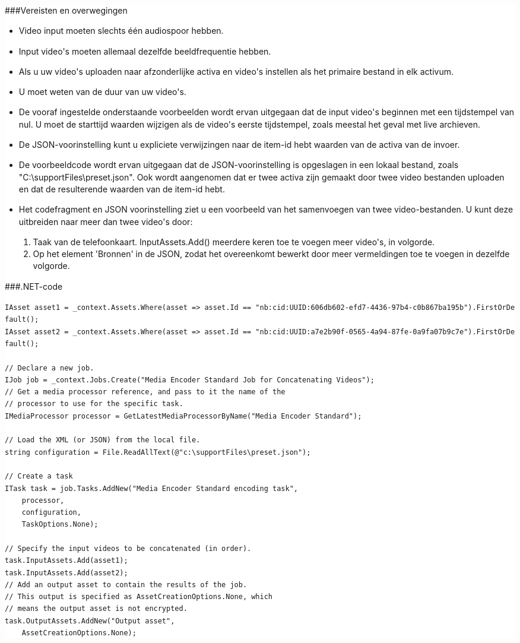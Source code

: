 ###<a name="requirements-and-considerations"></a>Vereisten en overwegingen

- Video input moeten slechts één audiospoor hebben.
- Input video's moeten allemaal dezelfde beeldfrequentie hebben.
- Als u uw video's uploaden naar afzonderlijke activa en video's instellen als het primaire bestand in elk activum.
- U moet weten van de duur van uw video's.
- De vooraf ingestelde onderstaande voorbeelden wordt ervan uitgegaan dat de input video's beginnen met een tijdstempel van nul. U moet de starttijd waarden wijzigen als de video's eerste tijdstempel, zoals meestal het geval met live archieven.
- De JSON-voorinstelling kunt u expliciete verwijzingen naar de item-id hebt waarden van de activa van de invoer.
- De voorbeeldcode wordt ervan uitgegaan dat de JSON-voorinstelling is opgeslagen in een lokaal bestand, zoals "C:\supportFiles\preset.json". Ook wordt aangenomen dat er twee activa zijn gemaakt door twee video bestanden uploaden en dat de resulterende waarden van de item-id hebt.
- Het codefragment en JSON voorinstelling ziet u een voorbeeld van het samenvoegen van twee video-bestanden. U kunt deze uitbreiden naar meer dan twee video's door:

    1. Taak van de telefoonkaart. InputAssets.Add() meerdere keren toe te voegen meer video's, in volgorde.
    2. Op het element 'Bronnen' in de JSON, zodat het overeenkomt bewerkt door meer vermeldingen toe te voegen in dezelfde volgorde. 


###<a name="net-code"></a>.NET-code

    
    IAsset asset1 = _context.Assets.Where(asset => asset.Id == "nb:cid:UUID:606db602-efd7-4436-97b4-c0b867ba195b").FirstOrDefault();
    IAsset asset2 = _context.Assets.Where(asset => asset.Id == "nb:cid:UUID:a7e2b90f-0565-4a94-87fe-0a9fa07b9c7e").FirstOrDefault();
    
    // Declare a new job.
    IJob job = _context.Jobs.Create("Media Encoder Standard Job for Concatenating Videos");
    // Get a media processor reference, and pass to it the name of the 
    // processor to use for the specific task.
    IMediaProcessor processor = GetLatestMediaProcessorByName("Media Encoder Standard");
    
    // Load the XML (or JSON) from the local file.
    string configuration = File.ReadAllText(@"c:\supportFiles\preset.json");
    
    // Create a task
    ITask task = job.Tasks.AddNew("Media Encoder Standard encoding task",
        processor,
        configuration,
        TaskOptions.None);
    
    // Specify the input videos to be concatenated (in order).
    task.InputAssets.Add(asset1);
    task.InputAssets.Add(asset2);
    // Add an output asset to contain the results of the job. 
    // This output is specified as AssetCreationOptions.None, which 
    // means the output asset is not encrypted. 
    task.OutputAssets.AddNew("Output asset",
        AssetCreationOptions.None);
    